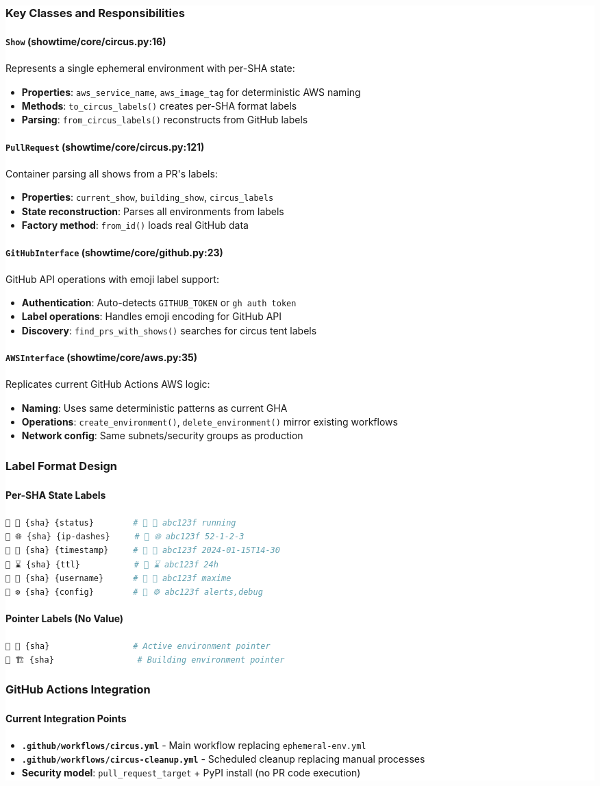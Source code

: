 ### Key Classes and Responsibilities

#### `Show` (showtime/core/circus.py:16)
Represents a single ephemeral environment with per-SHA state:
- **Properties**: `aws_service_name`, `aws_image_tag` for deterministic AWS naming
- **Methods**: `to_circus_labels()` creates per-SHA format labels
- **Parsing**: `from_circus_labels()` reconstructs from GitHub labels

#### `PullRequest` (showtime/core/circus.py:121)
Container parsing all shows from a PR's labels:
- **Properties**: `current_show`, `building_show`, `circus_labels`
- **State reconstruction**: Parses all environments from labels
- **Factory method**: `from_id()` loads real GitHub data

#### `GitHubInterface` (showtime/core/github.py:23)
GitHub API operations with emoji label support:
- **Authentication**: Auto-detects `GITHUB_TOKEN` or `gh auth token`
- **Label operations**: Handles emoji encoding for GitHub API
- **Discovery**: `find_prs_with_shows()` searches for circus tent labels

#### `AWSInterface` (showtime/core/aws.py:35)
Replicates current GitHub Actions AWS logic:
- **Naming**: Uses same deterministic patterns as current GHA
- **Operations**: `create_environment()`, `delete_environment()` mirror existing workflows
- **Network config**: Same subnets/security groups as production

### Label Format Design

#### Per-SHA State Labels
```bash
🎪 🚦 {sha} {status}        # 🎪 🚦 abc123f running
🎪 🌐 {sha} {ip-dashes}     # 🎪 🌐 abc123f 52-1-2-3
🎪 📅 {sha} {timestamp}     # 🎪 📅 abc123f 2024-01-15T14-30
🎪 ⌛ {sha} {ttl}           # 🎪 ⌛ abc123f 24h
🎪 🤡 {sha} {username}      # 🎪 🤡 abc123f maxime
🎪 ⚙️ {sha} {config}        # 🎪 ⚙️ abc123f alerts,debug
```

#### Pointer Labels (No Value)
```bash
🎪 🎯 {sha}                 # Active environment pointer
🎪 🏗️ {sha}                 # Building environment pointer
```

### GitHub Actions Integration

#### Current Integration Points
- **`.github/workflows/circus.yml`** - Main workflow replacing `ephemeral-env.yml`
- **`.github/workflows/circus-cleanup.yml`** - Scheduled cleanup replacing manual processes
- **Security model**: `pull_request_target` + PyPI install (no PR code execution)
